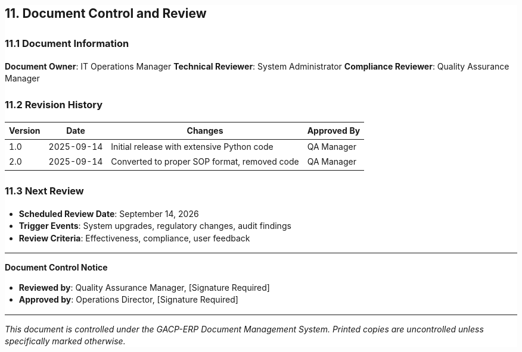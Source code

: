 ## 11. Document Control and Review

### 11.1 Document Information

**Document Owner**: IT Operations Manager
**Technical Reviewer**: System Administrator
**Compliance Reviewer**: Quality Assurance Manager

### 11.2 Revision History

| Version | Date | Changes | Approved By |
|---------|------|---------|-------------|
| 1.0 | 2025-09-14 | Initial release with extensive Python code | QA Manager |
| 2.0 | 2025-09-14 | Converted to proper SOP format, removed code | QA Manager |

### 11.3 Next Review

- **Scheduled Review Date**: September 14, 2026
- **Trigger Events**: System upgrades, regulatory changes, audit findings
- **Review Criteria**: Effectiveness, compliance, user feedback

---

**Document Control Notice**
- **Reviewed by**: Quality Assurance Manager, [Signature Required]
- **Approved by**: Operations Director, [Signature Required]

---

*This document is controlled under the GACP-ERP Document Management System. Printed copies are uncontrolled unless specifically marked otherwise.*